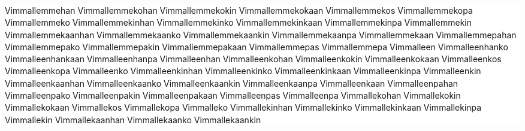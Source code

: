 Vimmallemmehan
Vimmallemmekohan
Vimmallemmekokin
Vimmallemmekokaan
Vimmallemmekos
Vimmallemmekopa
Vimmallemmeko
Vimmallemmekinhan
Vimmallemmekinko
Vimmallemmekinkaan
Vimmallemmekinpa
Vimmallemmekin
Vimmallemmekaanhan
Vimmallemmekaanko
Vimmallemmekaankin
Vimmallemmekaanpa
Vimmallemmekaan
Vimmallemmepahan
Vimmallemmepako
Vimmallemmepakin
Vimmallemmepakaan
Vimmallemmepas
Vimmallemmepa
Vimmalleen
Vimmalleenhanko
Vimmalleenhankaan
Vimmalleenhanpa
Vimmalleenhan
Vimmalleenkohan
Vimmalleenkokin
Vimmalleenkokaan
Vimmalleenkos
Vimmalleenkopa
Vimmalleenko
Vimmalleenkinhan
Vimmalleenkinko
Vimmalleenkinkaan
Vimmalleenkinpa
Vimmalleenkin
Vimmalleenkaanhan
Vimmalleenkaanko
Vimmalleenkaankin
Vimmalleenkaanpa
Vimmalleenkaan
Vimmalleenpahan
Vimmalleenpako
Vimmalleenpakin
Vimmalleenpakaan
Vimmalleenpas
Vimmalleenpa
Vimmallekohan
Vimmallekokin
Vimmallekokaan
Vimmallekos
Vimmallekopa
Vimmalleko
Vimmallekinhan
Vimmallekinko
Vimmallekinkaan
Vimmallekinpa
Vimmallekin
Vimmallekaanhan
Vimmallekaanko
Vimmallekaankin
